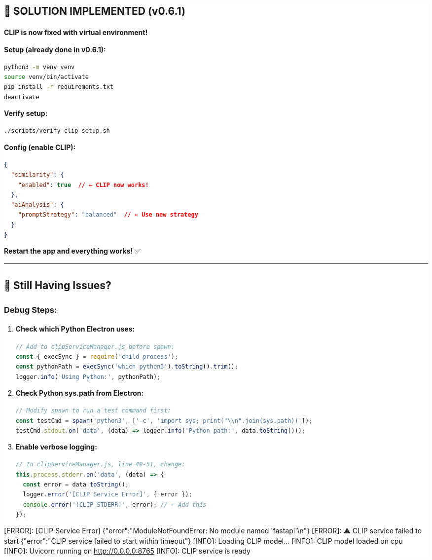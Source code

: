 
## 🎉 SOLUTION IMPLEMENTED (v0.6.1)

**CLIP is now fixed with virtual environment!**

**Setup (already done in v0.6.1):**
```bash
python3 -m venv venv
source venv/bin/activate
pip install -r requirements.txt
deactivate
```

**Verify setup:**
```bash
./scripts/verify-clip-setup.sh
```

**Config (enable CLIP):**
```json
{
  "similarity": {
    "enabled": true  // ← CLIP now works!
  },
  "aiAnalysis": {
    "promptStrategy": "balanced"  // ← Use new strategy
  }
}
```

**Restart the app and everything works!** ✅

---

## 🐛 Still Having Issues?

### Debug Steps:

1. **Check which Python Electron uses:**
   ```javascript
   // Add to clipServiceManager.js before spawn:
   const { execSync } = require('child_process');
   const pythonPath = execSync('which python3').toString().trim();
   logger.info('Using Python:', pythonPath);
   ```

2. **Check Python sys.path from Electron:**
   ```javascript
   // Modify spawn to run a test command first:
   const testCmd = spawn('python3', ['-c', 'import sys; print("\\n".join(sys.path))']);
   testCmd.stdout.on('data', (data) => logger.info('Python path:', data.toString()));
   ```

3. **Enable verbose logging:**
   ```javascript
   // In clipServiceManager.js, line 49-51, change:
   this.process.stderr.on('data', (data) => {
     const error = data.toString();
     logger.error('[CLIP Service Error]', { error });
     console.error('[CLIP STDERR]', error); // ← Add this
   });
   ```


[ERROR]: [CLIP Service Error] {"error":"ModuleNotFoundError: No module named 'fastapi'\n"}
[ERROR]: ⚠️ CLIP service failed to start {"error":"CLIP service failed to start within timeout"}
[INFO]: Loading CLIP model...
[INFO]: CLIP model loaded on cpu
[INFO]: Uvicorn running on http://0.0.0.0:8765
[INFO]: CLIP service is ready